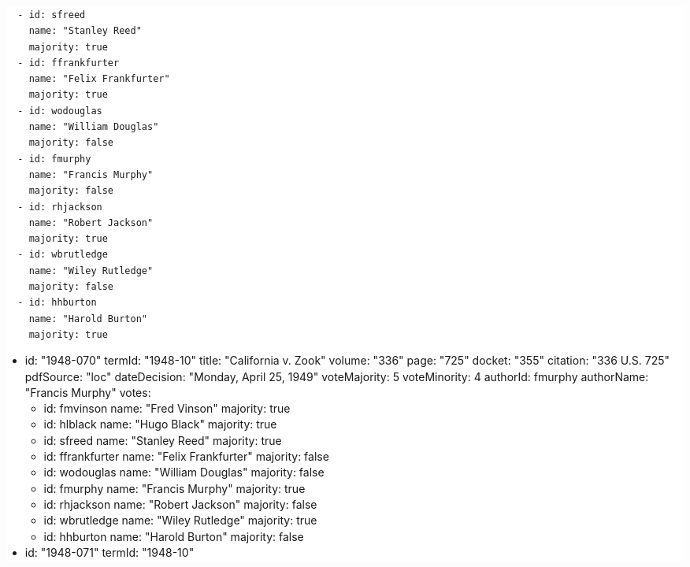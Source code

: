       - id: sfreed
        name: "Stanley Reed"
        majority: true
      - id: ffrankfurter
        name: "Felix Frankfurter"
        majority: true
      - id: wodouglas
        name: "William Douglas"
        majority: false
      - id: fmurphy
        name: "Francis Murphy"
        majority: false
      - id: rhjackson
        name: "Robert Jackson"
        majority: true
      - id: wbrutledge
        name: "Wiley Rutledge"
        majority: false
      - id: hhburton
        name: "Harold Burton"
        majority: true
  - id: "1948-070"
    termId: "1948-10"
    title: "California v. Zook"
    volume: "336"
    page: "725"
    docket: "355"
    citation: "336 U.S. 725"
    pdfSource: "loc"
    dateDecision: "Monday, April 25, 1949"
    voteMajority: 5
    voteMinority: 4
    authorId: fmurphy
    authorName: "Francis Murphy"
    votes:
      - id: fmvinson
        name: "Fred Vinson"
        majority: true
      - id: hlblack
        name: "Hugo Black"
        majority: true
      - id: sfreed
        name: "Stanley Reed"
        majority: true
      - id: ffrankfurter
        name: "Felix Frankfurter"
        majority: false
      - id: wodouglas
        name: "William Douglas"
        majority: false
      - id: fmurphy
        name: "Francis Murphy"
        majority: true
      - id: rhjackson
        name: "Robert Jackson"
        majority: false
      - id: wbrutledge
        name: "Wiley Rutledge"
        majority: true
      - id: hhburton
        name: "Harold Burton"
        majority: false
  - id: "1948-071"
    termId: "1948-10"